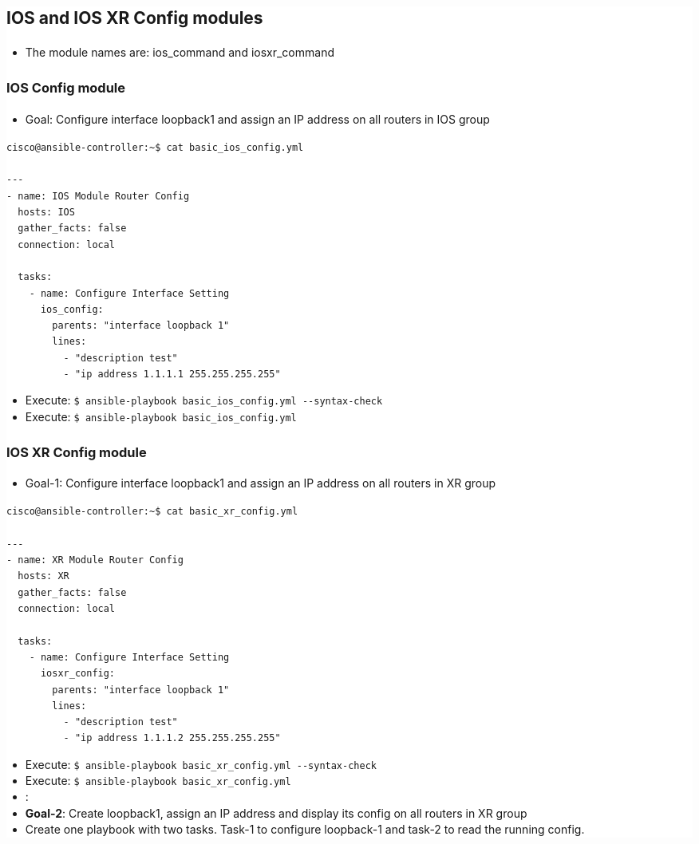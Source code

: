
## IOS and IOS XR Config modules
- The module names are: ios_command and iosxr_command

### IOS Config module
- Goal: Configure interface loopback1 and assign an IP address on all routers in IOS group

```
cisco@ansible-controller:~$ cat basic_ios_config.yml

---
- name: IOS Module Router Config
  hosts: IOS
  gather_facts: false
  connection: local

  tasks:
    - name: Configure Interface Setting
      ios_config:
        parents: "interface loopback 1"
        lines:
          - "description test"
          - "ip address 1.1.1.1 255.255.255.255"
```
- Execute: `$ ansible-playbook basic_ios_config.yml --syntax-check`
- Execute: `$ ansible-playbook basic_ios_config.yml`

### IOS XR Config module
- Goal-1: Configure interface loopback1 and assign an IP address on all routers in XR group

```
cisco@ansible-controller:~$ cat basic_xr_config.yml

---
- name: XR Module Router Config
  hosts: XR
  gather_facts: false
  connection: local

  tasks:
    - name: Configure Interface Setting
      iosxr_config:
        parents: "interface loopback 1"
        lines:
          - "description test"
          - "ip address 1.1.1.2 255.255.255.255"
```
- Execute: `$ ansible-playbook basic_xr_config.yml --syntax-check`
- Execute: `$ ansible-playbook basic_xr_config.yml`
- :
- **Goal-2**: Create loopback1, assign an IP address and display its config on all routers in XR group
- Create one playbook with two tasks. Task-1 to configure loopback-1 and task-2 to read the running config.
